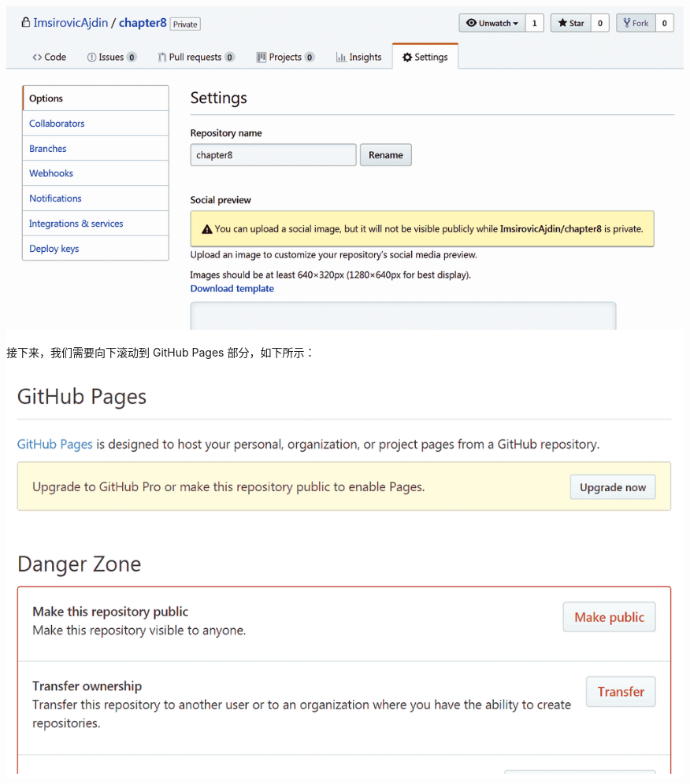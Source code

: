 ![](img/d4756100-23ef-4af2-90cd-c122bdc145f8.png)

接下来，我们需要向下滚动到 GitHub Pages 部分，如下所示：

![](img/7b314042-65c6-4ab7-a6c2-6a6e4ff1f5cb.png)
